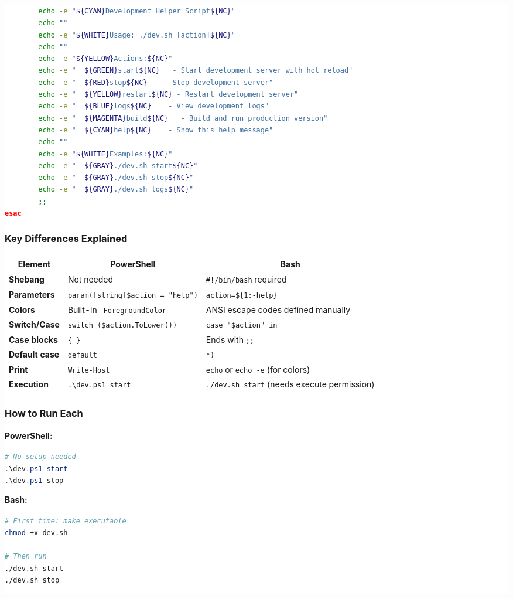 ```bash
        echo -e "${CYAN}Development Helper Script${NC}"
        echo ""
        echo -e "${WHITE}Usage: ./dev.sh [action]${NC}"
        echo ""
        echo -e "${YELLOW}Actions:${NC}"
        echo -e "  ${GREEN}start${NC}   - Start development server with hot reload"
        echo -e "  ${RED}stop${NC}    - Stop development server"
        echo -e "  ${YELLOW}restart${NC} - Restart development server"
        echo -e "  ${BLUE}logs${NC}    - View development logs"
        echo -e "  ${MAGENTA}build${NC}   - Build and run production version"
        echo -e "  ${CYAN}help${NC}    - Show this help message"
        echo ""
        echo -e "${WHITE}Examples:${NC}"
        echo -e "  ${GRAY}./dev.sh start${NC}"
        echo -e "  ${GRAY}./dev.sh stop${NC}"
        echo -e "  ${GRAY}./dev.sh logs${NC}"
        ;;
esac
```

### Key Differences Explained

| Element | PowerShell | Bash |
|---------|------------|------|
| **Shebang** | Not needed | `#!/bin/bash` required |
| **Parameters** | `param([string]$action = "help")` | `action=${1:-help}` |
| **Colors** | Built-in `-ForegroundColor` | ANSI escape codes defined manually |
| **Switch/Case** | `switch ($action.ToLower())` | `case "$action" in` |
| **Case blocks** | `{ }` | Ends with `;;` |
| **Default case** | `default` | `*)` |
| **Print** | `Write-Host` | `echo` or `echo -e` (for colors) |
| **Execution** | `.\dev.ps1 start` | `./dev.sh start` (needs execute permission) |

### How to Run Each

**PowerShell:**
```powershell
# No setup needed
.\dev.ps1 start
.\dev.ps1 stop
```

**Bash:**
```bash
# First time: make executable
chmod +x dev.sh

# Then run
./dev.sh start
./dev.sh stop
```

---